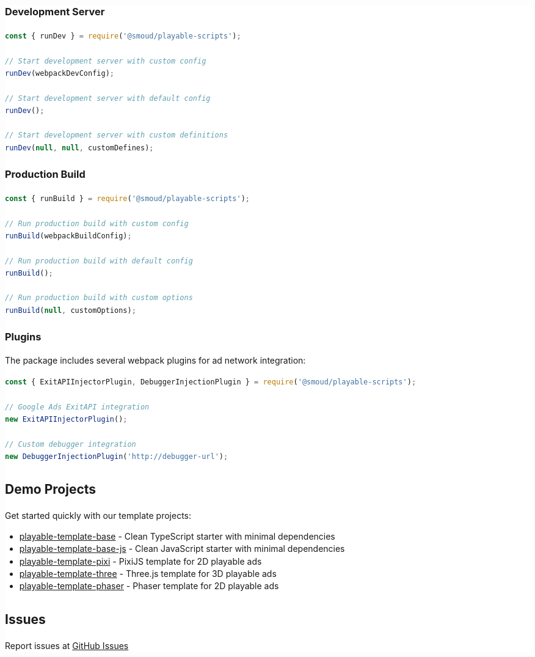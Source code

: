 ### Development Server

```javascript
const { runDev } = require('@smoud/playable-scripts');

// Start development server with custom config
runDev(webpackDevConfig);

// Start development server with default config
runDev();

// Start development server with custom definitions
runDev(null, null, customDefines);
```

### Production Build

```javascript
const { runBuild } = require('@smoud/playable-scripts');

// Run production build with custom config
runBuild(webpackBuildConfig);

// Run production build with default config
runBuild();

// Run production build with custom options
runBuild(null, customOptions);
```

### Plugins

The package includes several webpack plugins for ad network integration:

```javascript
const { ExitAPIInjectorPlugin, DebuggerInjectionPlugin } = require('@smoud/playable-scripts');

// Google Ads ExitAPI integration
new ExitAPIInjectorPlugin();

// Custom debugger integration
new DebuggerInjectionPlugin('http://debugger-url');
```

## Demo Projects

Get started quickly with our template projects:

- [playable-template-base](https://github.com/smoudjs/playable-template-base) - Clean TypeScript starter with minimal dependencies
- [playable-template-base-js](https://github.com/smoudjs/playable-template-base-js) - Clean JavaScript starter with minimal dependencies
- [playable-template-pixi](https://github.com/smoudjs/playable-template-pixi) - PixiJS template for 2D playable ads
- [playable-template-three](https://github.com/smoudjs/playable-template-three) - Three.js template for 3D playable ads
- [playable-template-phaser](https://github.com/smoudjs/playable-template-phaser) - Phaser template for 2D playable ads

## Issues

Report issues at [GitHub Issues](https://github.com/smoudjs/playable-scripts/issues)
